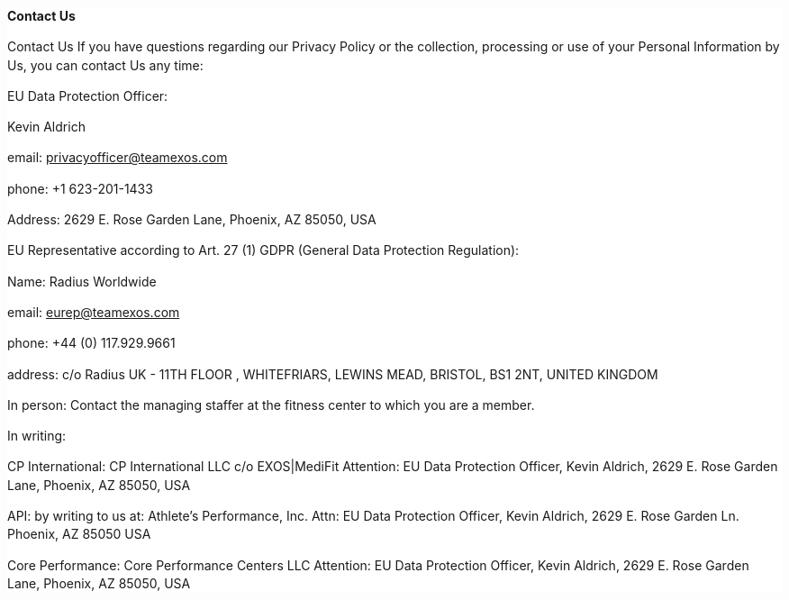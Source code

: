 

**<a name="contact"></a>Contact Us**



Contact Us If you have questions regarding our Privacy Policy or the collection, processing or use of your Personal Information by Us, you can contact Us any time:



EU Data Protection Officer:

Kevin Aldrich



email: privacyofficer@teamexos.com



phone: +1  623-201-1433



Address: 2629 E. Rose Garden Lane, Phoenix, AZ 85050, USA



EU Representative according to Art. 27 (1) GDPR (General Data Protection Regulation):



Name: Radius Worldwide



email: eurep@teamexos.com



phone: +44 (0) 117.929.9661



address: c/o Radius UK -   11TH FLOOR , WHITEFRIARS, LEWINS MEAD, BRISTOL, BS1 2NT, UNITED KINGDOM



In person: Contact the managing staffer at the fitness center to which you are a member.





In writing:



CP International: CP International LLC c/o EXOS|MediFit Attention: EU Data Protection Officer, Kevin Aldrich, 2629 E. Rose Garden Lane, Phoenix, AZ 85050, USA



API: by writing to us at: Athlete’s Performance, Inc. Attn: EU Data Protection Officer, Kevin Aldrich, 2629 E. Rose Garden Ln. Phoenix, AZ 85050 USA



Core Performance: Core Performance Centers LLC Attention: EU Data Protection Officer, Kevin Aldrich, 2629 E. Rose Garden Lane, Phoenix, AZ 85050, USA



